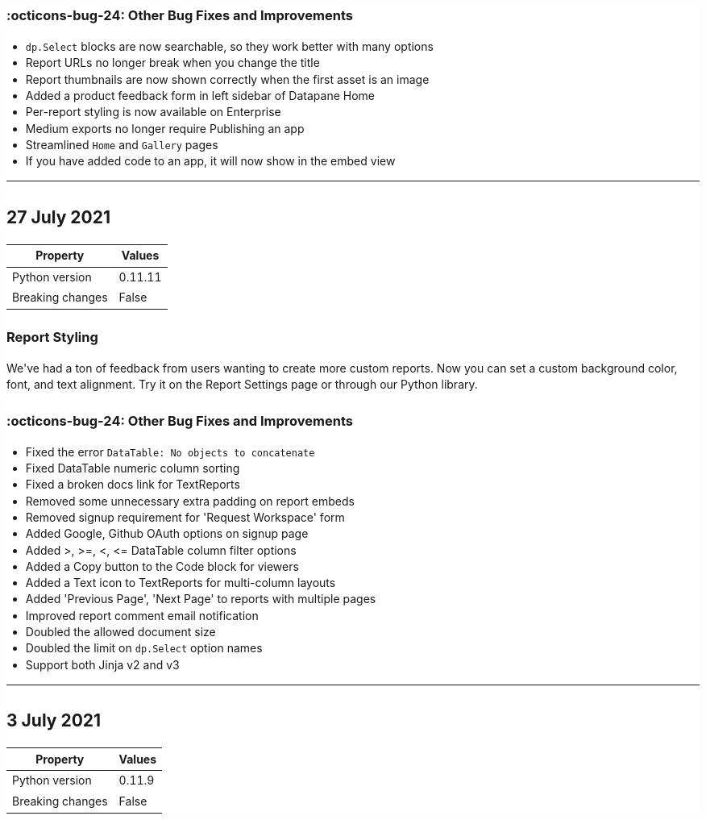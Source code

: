 ### :octicons-bug-24: Other Bug Fixes and Improvements

-   `dp.Select` blocks are now searchable, so they work better with many options
-   Report URLs no longer break when you change the title
-   Report thumbnails are now shown correctly when the first asset is an image
-   Added a product feedback form in left sidebar of Datapane Home
-   Per-report styling is now available on Enterprise
-   Medium exports no longer require Publishing an app
-   Streamlined `Home` and `Gallery` pages
-   If you have added code to an app, it will now show in the embed view

---

## **27 July 2021**

| Property         | Values  |
| ---------------- | ------- |
| Python version   | 0.11.11 |
| Breaking changes | False   |

### Report Styling

We've had a ton of feedback from users wanting to create more custom reports. Now you can set a custom background color, font, and text alignment. Try it on the Report Settings page or through our Python library.

### :octicons-bug-24: Other Bug Fixes and Improvements

-   Fixed the error `DataTable: No objects to concatenate`
-   Fixed DataTable numeric column sorting
-   Fixed a broken docs link for TextReports
-   Removed some unnecessary extra padding on report embeds
-   Removed signup requirement for 'Request Workspace' form
-   Added Google, Github OAuth options on signup page
-   Added >, >=, <, <= DataTable column filter options
-   Added a Copy button to the Code block for viewers
-   Added a Text icon to TextReports for multi-column layouts
-   Added 'Previous Page', 'Next Page' to reports with multiple pages
-   Improved report comment email notification
-   Doubled the allowed document size
-   Doubled the limit on `dp.Select` option names
-   Support both Jinja v2 and v3

---

## 3 July 2021

| Property         | Values |
| ---------------- | ------ |
| Python version   | 0.11.9 |
| Breaking changes | False  |
